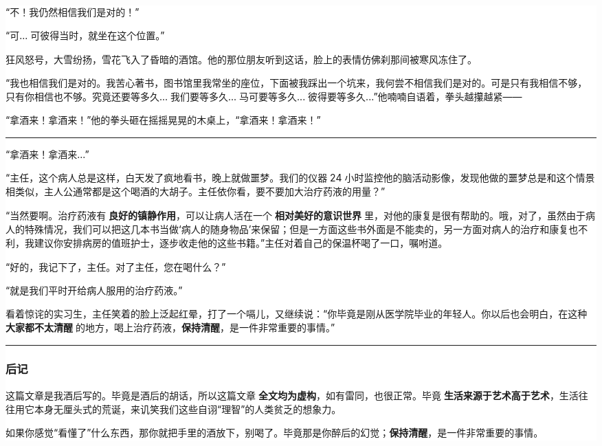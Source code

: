 “不！我仍然相信我们是对的！”

“可... 可彼得当时，就坐在这个位置。”

狂风怒号，大雪纷扬，雪花飞入了昏暗的酒馆。他的那位朋友听到这话，脸上的表情仿佛刹那间被寒风冻住了。

“我也相信我们是对的。我苦心著书，图书馆里我常坐的座位，下面被我踩出一个坑来，我何尝不相信我们是对的。可是只有我相信不够，只有你相信也不够。究竟还要等多久... 我们要等多久... 马可要等多久... 彼得要等多久...”他喃喃自语着，拳头越攥越紧——

“拿酒来！拿酒来！”他的拳头砸在摇摇晃晃的木桌上，“拿酒来！拿酒来！”

_____

“拿酒来！拿酒来...”

“主任，这个病人总是这样，白天发了疯地看书，晚上就做噩梦。我们的仪器 24 小时监控他的脑活动影像，发现他做的噩梦总是和这个情景相类似，主人公通常都是这个喝酒的大胡子。主任依你看，要不要加大治疗药液的用量？”

“当然要啊。治疗药液有 **良好的镇静作用**，可以让病人活在一个 **相对美好的意识世界** 里，对他的康复是很有帮助的。哦，对了，虽然由于病人的特殊情况，我们可以把这几本书当做‘病人的随身物品’来保留；但是一方面这些书外面是不能卖的，另一方面对病人的治疗和康复也不利，我建议你安排病房的值班护士，逐步收走他的这些书籍。”主任对着自己的保温杯喝了一口，嘱咐道。

“好的，我记下了，主任。对了主任，您在喝什么？”

“就是我们平时开给病人服用的治疗药液。”

看着惊诧的实习生，主任笑着的脸上泛起红晕，打了一个嗝儿，又继续说：“你毕竟是刚从医学院毕业的年轻人。你以后也会明白，在这种 **大家都不太清醒** 的地方，喝上治疗药液，**保持清醒**，是一件非常重要的事情。”

_____

### 后记

这篇文章是我酒后写的。毕竟是酒后的胡话，所以这篇文章 **全文均为虚构**，如有雷同，也很正常。毕竟 **生活来源于艺术高于艺术**，生活往往用它本身无厘头式的荒诞，来讥笑我们这些自诩“理智”的人类贫乏的想象力。

如果你感觉“看懂了”什么东西，那你就把手里的酒放下，别喝了。毕竟那是你醉后的幻觉；**保持清醒**，是一件非常重要的事情。
